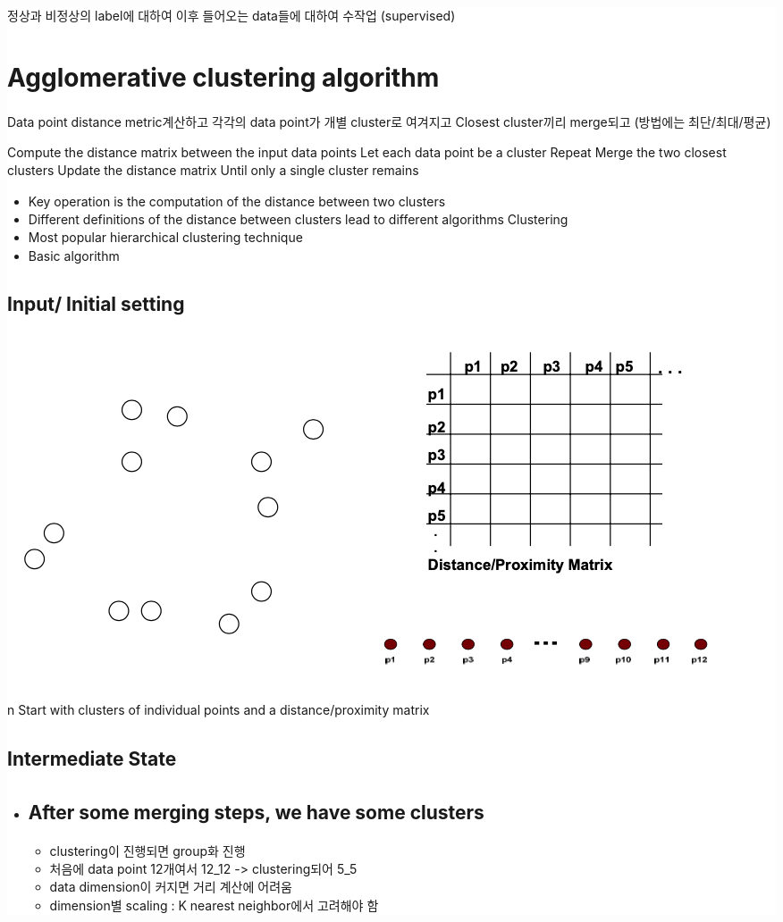정상과 비정상의 label에 대하여 이후 들어오는 data들에 대하여 수작업 (supervised)


# Agglomerative clustering algorithm


Data point distance metric계산하고 각각의 data point가 개별 cluster로 여겨지고 Closest cluster끼리 merge되고 (방법에는 최단/최대/평균)


Compute the distance matrix between the input data points Let each data point be a cluster Repeat Merge the two closest clusters Update the distance matrix Until only a single cluster remains

- Key operation is the computation of the distance between two clusters
- Different definitions of the distance between clusters lead to different algorithms Clustering
- Most popular hierarchical clustering technique
- Basic algorithm

## Input/ Initial setting


![22](/assets/img/2022-06-02-12.-Clustering-(1).md/22.png)


n Start with clusters of individual points and a distance/proximity matrix 


## Intermediate State

- After some merging steps, we have some clusters
	- 
	- clustering이 진행되면 group화 진행
	- 처음에 data point 12개여서 12_12
	-> clustering되어 5_5
	- data dimension이 커지면 거리 계산에 어려움
	- dimension별 scaling : K nearest neighbor에서 고려해야 함

